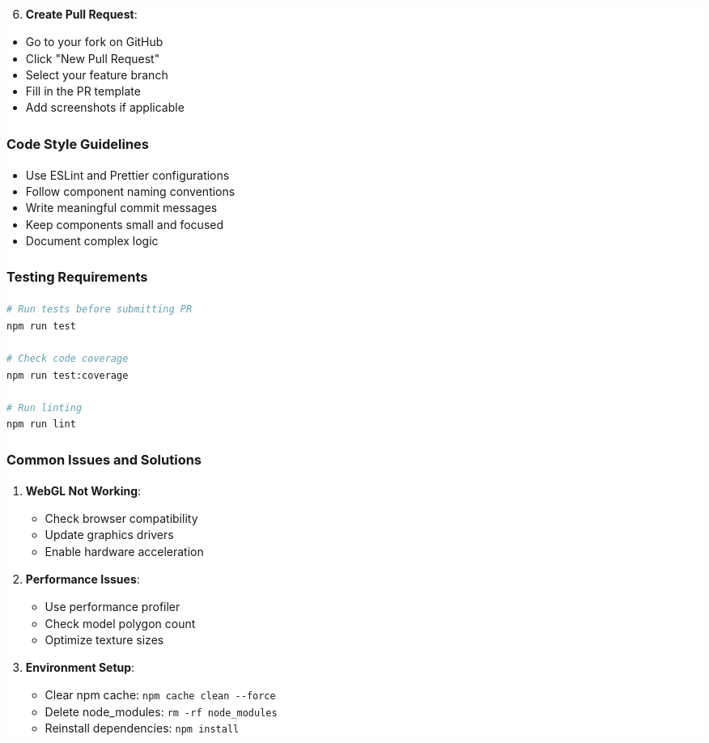 6. **Create Pull Request**:
- Go to your fork on GitHub
- Click "New Pull Request"
- Select your feature branch
- Fill in the PR template
- Add screenshots if applicable

### Code Style Guidelines

- Use ESLint and Prettier configurations
- Follow component naming conventions
- Write meaningful commit messages
- Keep components small and focused
- Document complex logic

### Testing Requirements

```bash
# Run tests before submitting PR
npm run test

# Check code coverage
npm run test:coverage

# Run linting
npm run lint
```

### Common Issues and Solutions

1. **WebGL Not Working**:
   - Check browser compatibility
   - Update graphics drivers
   - Enable hardware acceleration

2. **Performance Issues**:
   - Use performance profiler
   - Check model polygon count
   - Optimize texture sizes

3. **Environment Setup**:
   - Clear npm cache: `npm cache clean --force`
   - Delete node_modules: `rm -rf node_modules`
   - Reinstall dependencies: `npm install`
